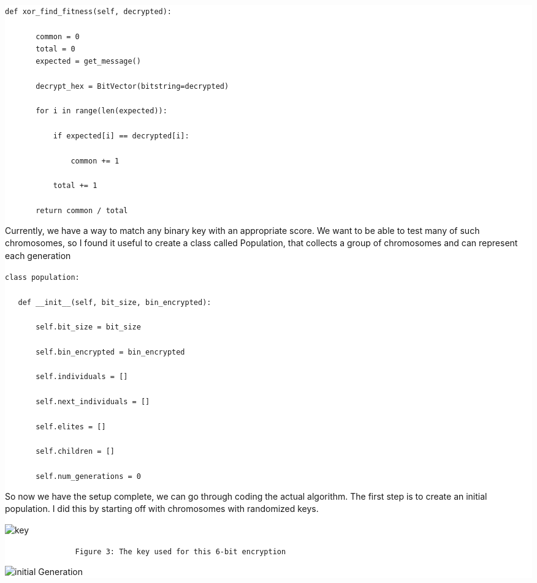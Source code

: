```
def xor_find_fitness(self, decrypted):

       common = 0
       total = 0
       expected = get_message()

       decrypt_hex = BitVector(bitstring=decrypted)

       for i in range(len(expected)):

           if expected[i] == decrypted[i]:

               common += 1

           total += 1
           
       return common / total

```

Currently, we have a way to match any binary key with an appropriate score. We want to be able to test many of such chromosomes, so I found it useful to create a class called Population, that collects a group of chromosomes and can represent each generation

```
class population:

   def __init__(self, bit_size, bin_encrypted):

       self.bit_size = bit_size

       self.bin_encrypted = bin_encrypted

       self.individuals = []

       self.next_individuals = []

       self.elites = []

       self.children = []

       self.num_generations = 0
```

So now we have the setup complete, we can go through coding the actual algorithm. The first step is to create an initial population. I did this by starting off with chromosomes with randomized keys. 

![key](/Users/yash/projects/Blogs/blog_images/genetic_algorithm/key.png)
	
					Figure 3: The key used for this 6-bit encryption
![initial Generation](/Users/yash/projects/Blogs/blog_images/genetic_algorithm/init_generation_0.png)
